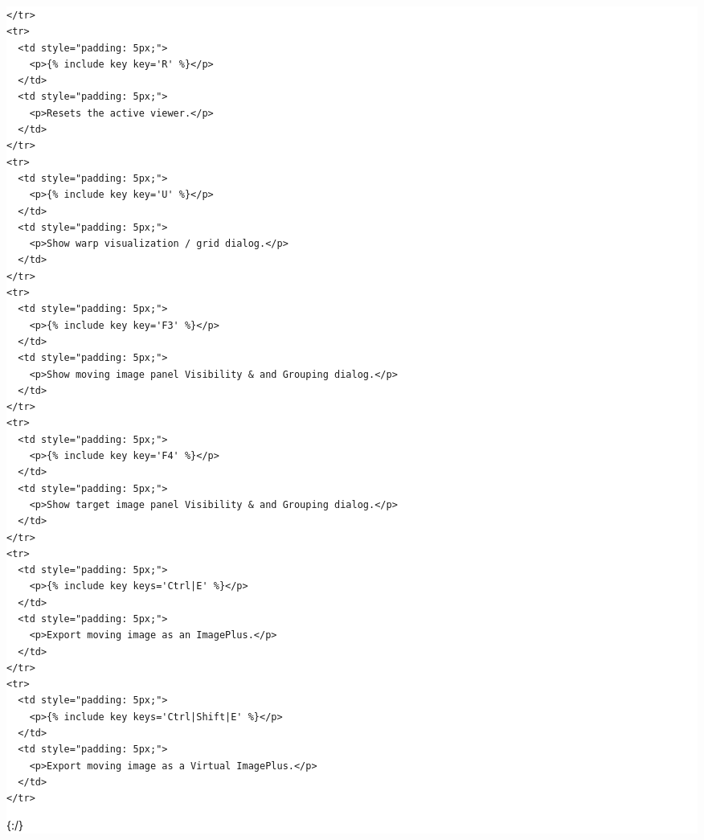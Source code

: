     </tr>
    <tr>
      <td style="padding: 5px;">
        <p>{% include key key='R' %}</p>
      </td>
      <td style="padding: 5px;">
        <p>Resets the active viewer.</p>
      </td>
    </tr>
    <tr>
      <td style="padding: 5px;">
        <p>{% include key key='U' %}</p>
      </td>
      <td style="padding: 5px;">
        <p>Show warp visualization / grid dialog.</p>
      </td>
    </tr>
    <tr>
      <td style="padding: 5px;">
        <p>{% include key key='F3' %}</p>
      </td>
      <td style="padding: 5px;">
        <p>Show moving image panel Visibility & and Grouping dialog.</p>
      </td>
    </tr>
    <tr>
      <td style="padding: 5px;">
        <p>{% include key key='F4' %}</p>
      </td>
      <td style="padding: 5px;">
        <p>Show target image panel Visibility & and Grouping dialog.</p>
      </td>
    </tr>
    <tr>
      <td style="padding: 5px;">
        <p>{% include key keys='Ctrl|E' %}</p>
      </td>
      <td style="padding: 5px;">
        <p>Export moving image as an ImagePlus.</p>
      </td>
    </tr>
    <tr>
      <td style="padding: 5px;">
        <p>{% include key keys='Ctrl|Shift|E' %}</p>
      </td>
      <td style="padding: 5px;">
        <p>Export moving image as a Virtual ImagePlus.</p>
      </td>
    </tr>
  </tbody>
</table>
{:/}
